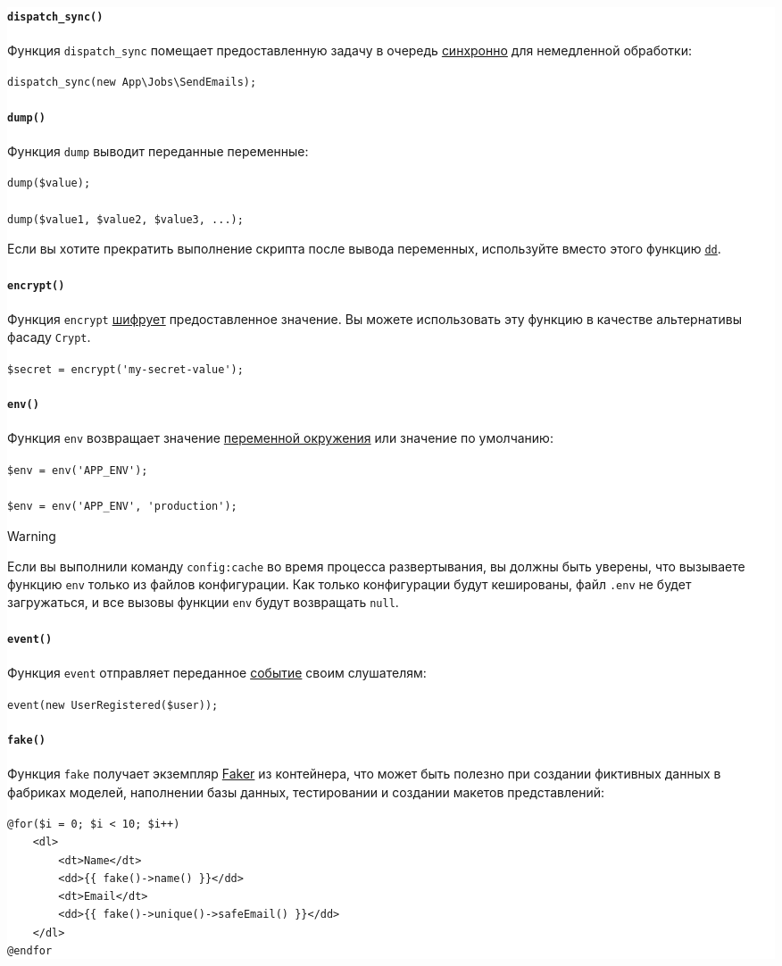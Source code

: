 <a name="method-dispatch-sync"></a>
#### `dispatch_sync()`

Функция `dispatch_sync` помещает предоставленную задачу в очередь  [синхронно](/docs/{{version}}/queues#synchronous-dispatching) для немедленной обработки:

    dispatch_sync(new App\Jobs\SendEmails);

<a name="method-dump"></a>
#### `dump()`

Функция `dump` выводит переданные переменные:

    dump($value);

    dump($value1, $value2, $value3, ...);

Если вы хотите прекратить выполнение скрипта после вывода переменных, используйте вместо этого функцию [`dd`](#method-dd).

<a name="method-encrypt"></a>
#### `encrypt()`

Функция `encrypt` [шифрует](/docs/{{version}}/encryption) предоставленное значение. Вы можете использовать эту функцию в качестве альтернативы фасаду `Crypt`.

    $secret = encrypt('my-secret-value');

<a name="method-env"></a>
#### `env()`

Функция `env` возвращает значение [переменной окружения](/docs/{{version}}/configuration#environment-configuration) или значение по умолчанию:

    $env = env('APP_ENV');

    $env = env('APP_ENV', 'production');


> [!WARNING]  
> Если вы выполнили команду `config:cache` во время процесса развертывания, вы должны быть уверены, что вызываете функцию `env` только из файлов конфигурации. Как только конфигурации будут кешированы, файл `.env` не будет загружаться, и все вызовы функции `env` будут возвращать `null`.

<a name="method-event"></a>
#### `event()`

Функция `event` отправляет переданное [событие](/docs/{{version}}/events) своим слушателям:

    event(new UserRegistered($user));

<a name="method-fake"></a>
#### `fake()`

Функция `fake` получает экземпляр [Faker](https://github.com/FakerPHP/Faker) из контейнера, что может быть полезно при создании фиктивных данных в фабриках моделей, наполнении базы данных, тестировании и создании макетов представлений:

```blade
@for($i = 0; $i < 10; $i++)
    <dl>
        <dt>Name</dt>
        <dd>{{ fake()->name() }}</dd>
        <dt>Email</dt>
        <dd>{{ fake()->unique()->safeEmail() }}</dd>
    </dl>
@endfor
```
